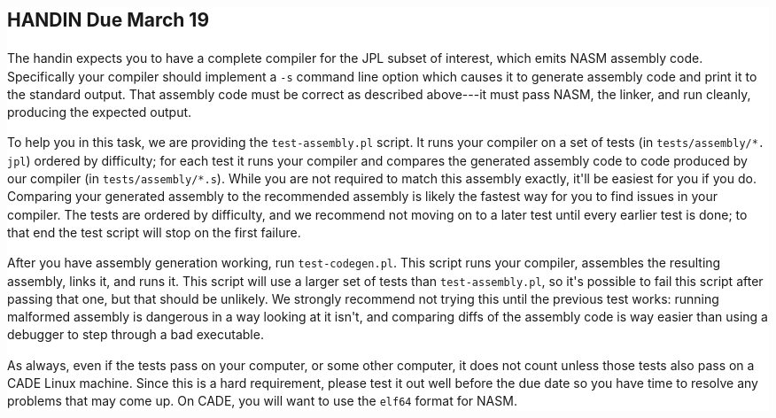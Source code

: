 ## HANDIN Due March 19


The handin expects you to have a complete compiler for the JPL subset
of interest, which emits NASM assembly code. Specifically your
compiler should implement a `-s` command line option which causes it
to generate assembly code and print it to the standard output. That
assembly code must be correct as described above---it must pass NASM,
the linker, and run cleanly, producing the expected output.

To help you in this task, we are providing the `test-assembly.pl`
script. It runs your compiler on a set of tests (in
`tests/assembly/*.jpl`) ordered by difficulty; for each test it runs
your compiler and compares the generated assembly code to code
produced by our compiler (in `tests/assembly/*.s`). While you are not
required to match this assembly exactly, it'll be easiest for you if
you do. Comparing your generated assembly to the recommended assembly
is likely the fastest way for you to find issues in your compiler.
The tests are ordered by difficulty, and we recommend not moving on to
a later test until every earlier test is done; to that end the test
script will stop on the first failure.

After you have assembly generation working, run `test-codegen.pl`.
This script runs your compiler, assembles the resulting assembly,
links it, and runs it. This script will use a larger set of tests than
`test-assembly.pl`, so it's possible to fail this script after passing
that one, but that should be unlikely. We strongly recommend not
trying this until the previous test works: running malformed assembly
is dangerous in a way looking at it isn't, and comparing diffs of the
assembly code is way easier than using a debugger to step through a
bad executable.

As always, even if the tests pass on your computer, or some other
computer, it does not count unless those tests also pass on a CADE
Linux machine. Since this is a hard requirement, please test it out
well before the due date so you have time to resolve any problems that
may come up. On CADE, you will want to use the `elf64` format for NASM.
